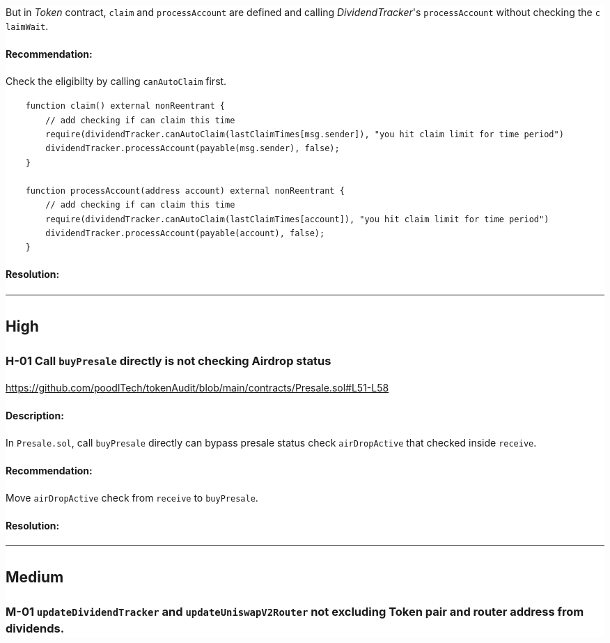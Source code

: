 But in *Token* contract, `claim` and `processAccount` are defined and calling *DividendTracker*'s `processAccount` without checking the `claimWait`.



#### Recommendation:

Check the eligibilty by calling `canAutoClaim` first. 

```
    function claim() external nonReentrant {
        // add checking if can claim this time
        require(dividendTracker.canAutoClaim(lastClaimTimes[msg.sender]), "you hit claim limit for time period")
        dividendTracker.processAccount(payable(msg.sender), false);
    }

    function processAccount(address account) external nonReentrant {
        // add checking if can claim this time
        require(dividendTracker.canAutoClaim(lastClaimTimes[account]), "you hit claim limit for time period")
        dividendTracker.processAccount(payable(account), false); 
    }
```

#### Resolution:

-----------------

## <a id="High"></a> High

### <a id="H01"></a> H-01 Call `buyPresale` directly is not checking Airdrop status

https://github.com/poodlTech/tokenAudit/blob/main/contracts/Presale.sol#L51-L58

#### Description:

In `Presale.sol`, call `buyPresale` directly can bypass presale status check `airDropActive` that checked inside `receive`.


#### Recommendation:

Move `airDropActive` check from `receive` to `buyPresale`.

#### Resolution:

-----------------

## <a id="Medium"></a> Medium

### <a id="M01"></a> M-01 `updateDividendTracker` and `updateUniswapV2Router` not excluding Token pair and router address from dividends.
